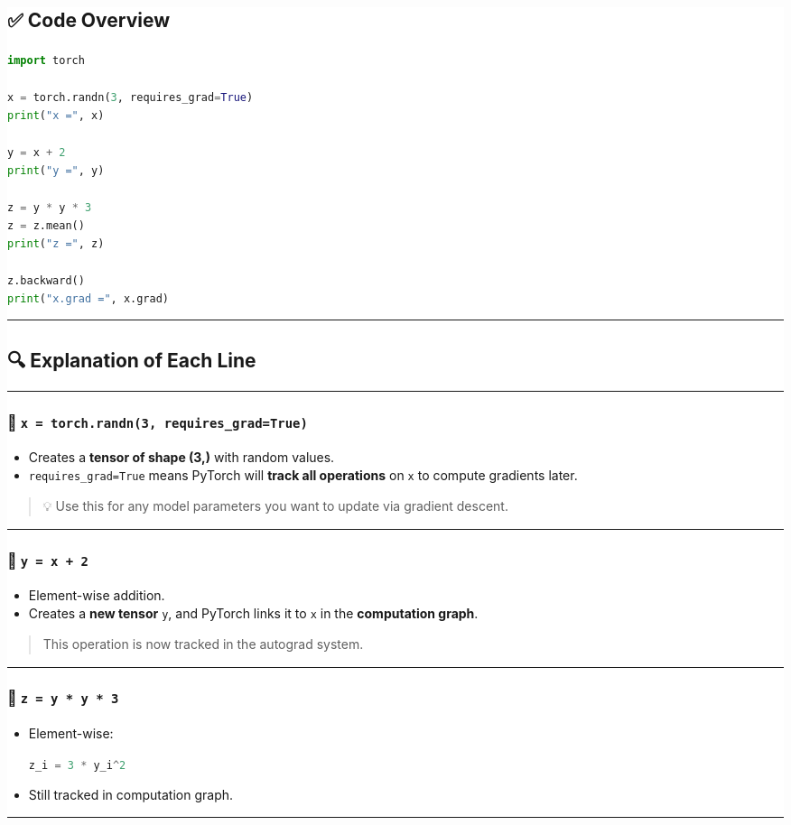 
## ✅ Code Overview

```python
import torch

x = torch.randn(3, requires_grad=True)
print("x =", x)

y = x + 2
print("y =", y)

z = y * y * 3
z = z.mean()
print("z =", z)

z.backward()
print("x.grad =", x.grad)
```

---

## 🔍 Explanation of Each Line

---

### 🔹 `x = torch.randn(3, requires_grad=True)`

* Creates a **tensor of shape (3,)** with random values.
* `requires_grad=True` means PyTorch will **track all operations** on `x` to compute gradients later.

> 💡 Use this for any model parameters you want to update via gradient descent.

---

### 🔹 `y = x + 2`

* Element-wise addition.
* Creates a **new tensor** `y`, and PyTorch links it to `x` in the **computation graph**.

> This operation is now tracked in the autograd system.

---

### 🔹 `z = y * y * 3`

* Element-wise:

  ```python
  z_i = 3 * y_i^2
  ```

* Still tracked in computation graph.

---